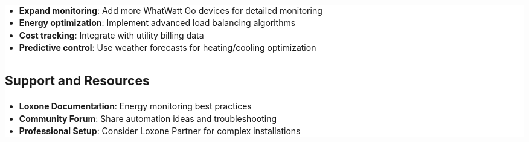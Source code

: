 - **Expand monitoring**: Add more WhatWatt Go devices for detailed monitoring
- **Energy optimization**: Implement advanced load balancing algorithms
- **Cost tracking**: Integrate with utility billing data
- **Predictive control**: Use weather forecasts for heating/cooling optimization

## Support and Resources

- **Loxone Documentation**: Energy monitoring best practices
- **Community Forum**: Share automation ideas and troubleshooting
- **Professional Setup**: Consider Loxone Partner for complex installations
